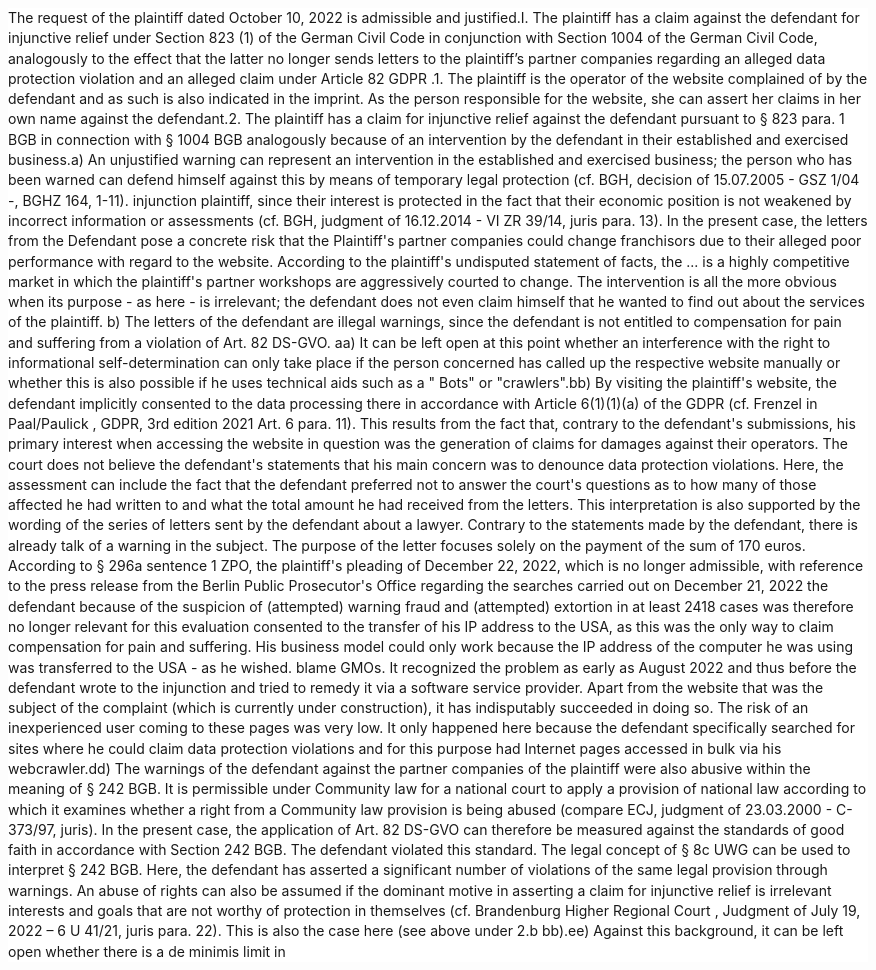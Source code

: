 The request of the plaintiff dated October 10, 2022 is admissible and justified.I. The plaintiff has a claim against the defendant for injunctive relief under Section 823 (1) of the German Civil Code in conjunction with Section 1004 of the German Civil Code, analogously to the effect that the latter no longer sends letters to the plaintiff’s partner companies regarding an alleged data protection violation and an alleged claim under Article 82 GDPR .1. The plaintiff is the operator of the website complained of by the defendant and as such is also indicated in the imprint. As the person responsible for the website, she can assert her claims in her own name against the defendant.2. The plaintiff has a claim for injunctive relief against the defendant pursuant to § 823 para. 1 BGB in connection with § 1004 BGB analogously because of an intervention by the defendant in their established and exercised business.a) An unjustified warning can represent an intervention in the established and exercised business; the person who has been warned can defend himself against this by means of temporary legal protection (cf. BGH, decision of 15.07.2005 - GSZ 1/04 -, BGHZ 164, 1-11). injunction plaintiff, since their interest is protected in the fact that their economic position is not weakened by incorrect information or assessments (cf. BGH, judgment of 16.12.2014 - VI ZR 39/14, juris para. 13). In the present case, the letters from the Defendant pose a concrete risk that the Plaintiff's partner companies could change franchisors due to their alleged poor performance with regard to the website. According to the plaintiff's undisputed statement of facts, the ... is a highly competitive market in which the plaintiff's partner workshops are aggressively courted to change. The intervention is all the more obvious when its purpose - as here - is irrelevant; the defendant does not even claim himself that he wanted to find out about the services of the plaintiff. b) The letters of the defendant are illegal warnings, since the defendant is not entitled to compensation for pain and suffering from a violation of Art. 82 DS-GVO. aa) It can be left open at this point whether an interference with the right to informational self-determination can only take place if the person concerned has called up the respective website manually or whether this is also possible if he uses technical aids such as a " Bots" or "crawlers".bb) By visiting the plaintiff's website, the defendant implicitly consented to the data processing there in accordance with Article 6(1)(1)(a) of the GDPR (cf. Frenzel in Paal/Paulick , GDPR, 3rd edition 2021 Art. 6 para. 11). This results from the fact that, contrary to the defendant's submissions, his primary interest when accessing the website in question was the generation of claims for damages against their operators. The court does not believe the defendant's statements that his main concern was to denounce data protection violations. Here, the assessment can include the fact that the defendant preferred not to answer the court's questions as to how many of those affected he had written to and what the total amount he had received from the letters. This interpretation is also supported by the wording of the series of letters sent by the defendant about a lawyer. Contrary to the statements made by the defendant, there is already talk of a warning in the subject. The purpose of the letter focuses solely on the payment of the sum of 170 euros. According to § 296a sentence 1 ZPO, the plaintiff's pleading of December 22, 2022, which is no longer admissible, with reference to the press release from the Berlin Public Prosecutor's Office regarding the searches carried out on December 21, 2022 the defendant because of the suspicion of (attempted) warning fraud and (attempted) extortion in at least 2418 cases was therefore no longer relevant for this evaluation consented to the transfer of his IP address to the USA, as this was the only way to claim compensation for pain and suffering. His business model could only work because the IP address of the computer he was using was transferred to the USA - as he wished. blame GMOs. It recognized the problem as early as August 2022 and thus before the defendant wrote to the injunction and tried to remedy it via a software service provider. Apart from the website that was the subject of the complaint (which is currently under construction), it has indisputably succeeded in doing so. The risk of an inexperienced user coming to these pages was very low. It only happened here because the defendant specifically searched for sites where he could claim data protection violations and for this purpose had Internet pages accessed in bulk via his webcrawler.dd) The warnings of the defendant against the partner companies of the plaintiff were also abusive within the meaning of § 242 BGB. It is permissible under Community law for a national court to apply a provision of national law according to which it examines whether a right from a Community law provision is being abused (compare ECJ, judgment of 23.03.2000 - C-373/97, juris). In the present case, the application of Art. 82 DS-GVO can therefore be measured against the standards of good faith in accordance with Section 242 BGB. The defendant violated this standard. The legal concept of § 8c UWG can be used to interpret § 242 BGB. Here, the defendant has asserted a significant number of violations of the same legal provision through warnings. An abuse of rights can also be assumed if the dominant motive in asserting a claim for injunctive relief is irrelevant interests and goals that are not worthy of protection in themselves (cf. Brandenburg Higher Regional Court , Judgment of July 19, 2022 – 6 U 41/21, juris para. 22). This is also the case here (see above under 2.b bb).ee) Against this background, it can be left open whether there is a de minimis limit in